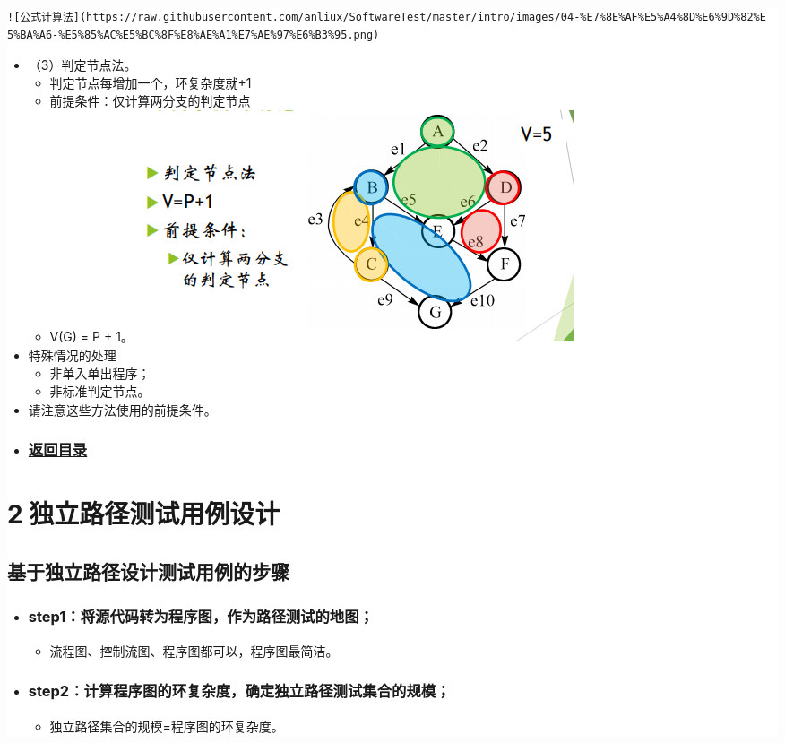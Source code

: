     ![公式计算法](https://raw.githubusercontent.com/anliux/SoftwareTest/master/intro/images/04-%E7%8E%AF%E5%A4%8D%E6%9D%82%E5%BA%A6-%E5%85%AC%E5%BC%8F%E8%AE%A1%E7%AE%97%E6%B3%95.png)
  - （3）判定节点法。
    - 判定节点每增加一个，环复杂度就+1
    - 前提条件：仅计算两分支的判定节点
    - V(G) = P + 1。 
    ![判定节点法](https://raw.githubusercontent.com/anliux/SoftwareTest/master/intro/images/04-%E7%8E%AF%E5%A4%8D%E6%9D%82%E5%BA%A6-%E5%88%A4%E5%AE%9A%E8%8A%82%E7%82%B9%E6%B3%95.png)
  - 特殊情况的处理
    - 非单入单出程序；
    - 非标准判定节点。
  - 请注意这些方法使用的前提条件。


* ### [返回目录](#目录)




# 2 独立路径测试用例设计

## 基于独立路径设计测试用例的步骤
- ### step1：将源代码转为程序图，作为路径测试的地图；
  - 流程图、控制流图、程序图都可以，程序图最简洁。

- ### step2：计算程序图的环复杂度，确定独立路径测试集合的规模；
  - 独立路径集合的规模=程序图的环复杂度。
